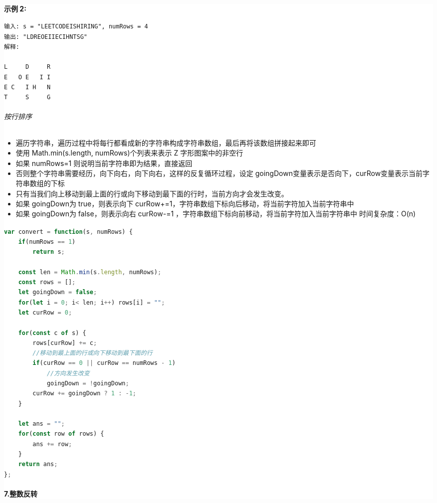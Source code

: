 **示例 2:**

```
输入: s = "LEETCODEISHIRING", numRows = 4
输出: "LDREOEIIECIHNTSG"
解释:

L     D     R
E   O E   I I
E C   I H   N
T     S     G
```

###### 按行排序

- 遍历字符串，遍历过程中将每行都看成新的字符串构成字符串数组，最后再将该数组拼接起来即可
- 使用 Math.min(s.length, numRows)个列表来表示 Z 字形图案中的非空行
- 如果 numRows=1 则说明当前字符串即为结果，直接返回
- 否则整个字符串需要经历，向下向右，向下向右，这样的反复循环过程，设定 goingDown变量表示是否向下，curRow变量表示当前字符串数组的下标
- 只有当我们向上移动到最上面的行或向下移动到最下面的行时，当前方向才会发生改变。
- 如果 goingDown为 true，则表示向下 curRow+=1，字符串数组下标向后移动，将当前字符加入当前字符串中
- 如果 goingDown为 false，则表示向右 curRow-=1 ，字符串数组下标向前移动，将当前字符加入当前字符串中
  时间复杂度：O(n)

```js
var convert = function(s, numRows) {
    if(numRows == 1)
        return s;

    const len = Math.min(s.length, numRows);
    const rows = [];
    let goingDown = false;
    for(let i = 0; i< len; i++) rows[i] = "";
    let curRow = 0;

    for(const c of s) {
        rows[curRow] += c;
        //移动到最上面的行或向下移动到最下面的行
        if(curRow == 0 || curRow == numRows - 1)
            //方向发生改变
            goingDown = !goingDown;
        curRow += goingDown ? 1 : -1;
    }

    let ans = "";
    for(const row of rows) {
        ans += row;
    }
    return ans;
};
```

#### 7.整数反转
